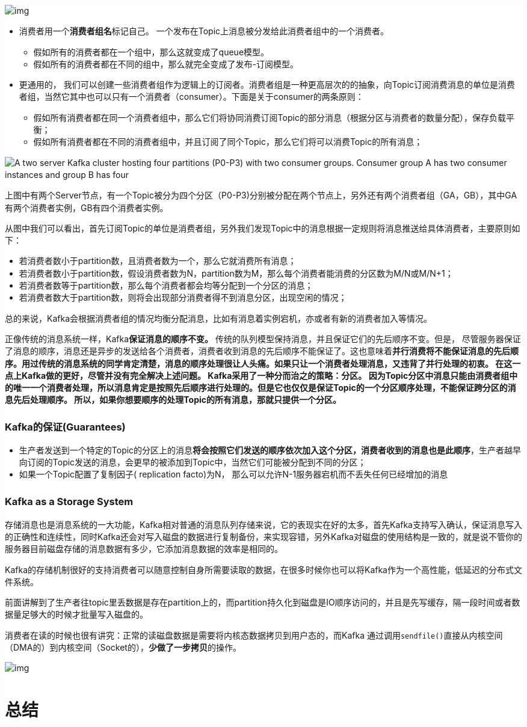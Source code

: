   ![img](https://raw.githubusercontent.com/scottie1996/PicGo/master/img/v2-0c12d975f489dcb9f02aa72c2055b8ea_1440w-20201127200250906.jpg)

- 消费者用一个**消费者组名**标记自己。 一个发布在Topic上消息被分发给此消费者组中的一个消费者。

  - 假如所有的消费者都在一个组中，那么这就变成了queue模型。
  - 假如所有的消费者都在不同的组中，那么就完全变成了发布-订阅模型。

- 更通用的， 我们可以创建一些消费者组作为逻辑上的订阅者。消费者组是一种更高层次的的抽象，向Topic订阅消费消息的单位是消费者组，当然它其中也可以只有一个消费者（consumer）。下面是关于consumer的两条原则：

  - 假如所有消费者都在同一个消费者组中，那么它们将协同消费订阅Topic的部分消息（根据分区与消费者的数量分配），保存负载平衡；
  - 假如所有消费者都在不同的消费者组中，并且订阅了同个Topic，那么它们将可以消费Topic的所有消息；

![A two server Kafka cluster hosting four partitions (P0-P3) with two consumer groups. Consumer group A has two consumer instances and group B has four](https://raw.githubusercontent.com/scottie1996/PicGo/master/img/consumer-groups.png)

上图中有两个Server节点，有一个Topic被分为四个分区（P0-P3)分别被分配在两个节点上，另外还有两个消费者组（GA，GB），其中GA有两个消费者实例，GB有四个消费者实例。

从图中我们可以看出，首先订阅Topic的单位是消费者组，另外我们发现Topic中的消息根据一定规则将消息推送给具体消费者，主要原则如下：

- 若消费者数小于partition数，且消费者数为一个，那么它就消费所有消息；
- 若消费者数小于partition数，假设消费者数为N，partition数为M，那么每个消费者能消费的分区数为M/N或M/N+1；
- 若消费者数等于partition数，那么每个消费者都会均等分配到一个分区的消息；
- 若消费者数大于partition数，则将会出现部分消费者得不到消息分区，出现空闲的情况；

总的来说，Kafka会根据消费者组的情况均衡分配消息，比如有消息着实例宕机，亦或者有新的消费者加入等情况。

正像传统的消息系统一样，Kafka**保证消息的顺序不变。**
传统的队列模型保持消息，并且保证它们的先后顺序不变。但是， 尽管服务器保证了消息的顺序，消息还是异步的发送给各个消费者，消费者收到消息的先后顺序不能保证了。这也意味着**并行消费将不能保证消息的先后顺序。**用过传统的消息系统的同学肯定清楚，消息的顺序处理很让人头痛。如果只让一个消费者处理消息，又违背了并行处理的初衷。
在这一点上Kafka做的更好，尽管并没有完全解决上述问题。 Kafka采用了一种分而治之的策略：分区。 因为Topic分区中消息只能由消费者组中的唯一一个消费者处理，所以消息肯定是按照先后顺序进行处理的。但是它也仅仅是保证Topic的一个分区顺序处理，不能保证跨分区的消息先后处理顺序。
所以，如果你想要顺序的处理Topic的所有消息，那就**只提供一个分区。**

### Kafka的保证(Guarantees)

- 生产者发送到一个特定的Topic的分区上的消息**将会按照它们发送的顺序依次加入这个分区，消费者收到的消息也是此顺序**，生产者越早向订阅的Topic发送的消息，会更早的被添加到Topic中，当然它们可能被分配到不同的分区；
- 如果一个Topic配置了复制因子( replication facto)为N， 那么可以允许N-1服务器宕机而不丢失任何已经增加的消息

### Kafka as a Storage System

存储消息也是消息系统的一大功能，Kafka相对普通的消息队列存储来说，它的表现实在好的太多，首先Kafka支持写入确认，保证消息写入的正确性和连续性，同时Kafka还会对写入磁盘的数据进行复制备份，来实现容错，另外Kafka对磁盘的使用结构是一致的，就是说不管你的服务器目前磁盘存储的消息数据有多少，它添加消息数据的效率是相同的。

Kafka的存储机制很好的支持消费者可以随意控制自身所需要读取的数据，在很多时候你也可以将Kafka作为一个高性能，低延迟的分布式文件系统。

前面讲解到了生产者往topic里丢数据是存在partition上的，而partition持久化到磁盘是IO顺序访问的，并且是先写缓存，隔一段时间或者数据量足够大的时候才批量写入磁盘的。

消费者在读的时候也很有讲究：正常的读磁盘数据是需要将内核态数据拷贝到用户态的，而Kafka 通过调用`sendfile()`直接从内核空间（DMA的）到内核空间（Socket的），**少做了一步拷贝**的操作。

![img](https://raw.githubusercontent.com/scottie1996/PicGo/master/img/v2-ecf911716b70f836b2a607157bbf11eb_1440w.jpg)

# 总结
